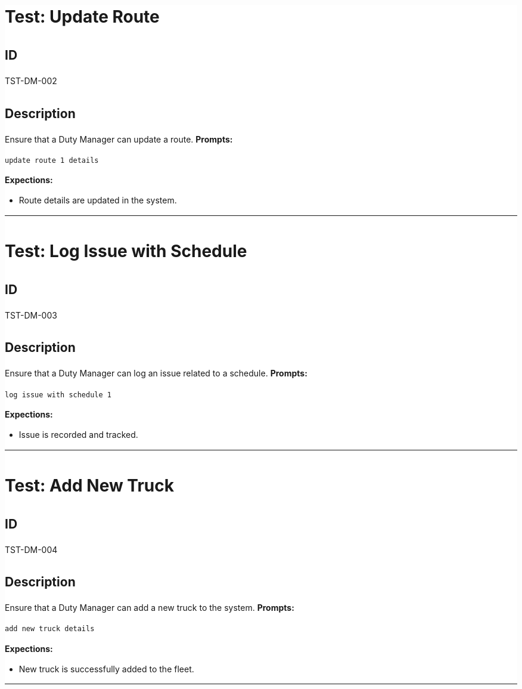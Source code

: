 
# Test: Update Route
## ID
TST-DM-002
## Description
Ensure that a Duty Manager can update a route.
**Prompts:**
```
update route 1 details
```
**Expections:**
- Route details are updated in the system.

---

# Test: Log Issue with Schedule
## ID
TST-DM-003
## Description
Ensure that a Duty Manager can log an issue related to a schedule.
**Prompts:**
```
log issue with schedule 1
```
**Expections:**
- Issue is recorded and tracked.

---

# Test: Add New Truck
## ID
TST-DM-004
## Description
Ensure that a Duty Manager can add a new truck to the system.
**Prompts:**
```
add new truck details
```
**Expections:**
- New truck is successfully added to the fleet.

---
